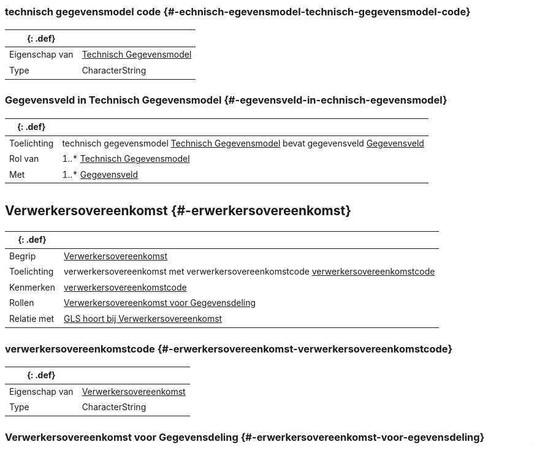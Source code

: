 ### technisch gegevensmodel code {#-echnisch-egevensmodel-technisch-gegevensmodel-code}

|{: .def}||
|-|-|
|Eigenschap van|[Technisch Gegevensmodel](#-echnisch-egevensmodel)|
|Type|CharacterString|

### Gegevensveld in Technisch Gegevensmodel {#-egevensveld-in-echnisch-egevensmodel}

|{: .def}||
|-|-|
|Toelichting|technisch gegevensmodel [Technisch Gegevensmodel](#TTechnisch_Gegevensmodel) bevat gegevensveld [Gegevensveld](#TGegevensveld)|
|Rol van|1..* [Technisch Gegevensmodel](#-echnisch-egevensmodel)|
|Met|1..* [Gegevensveld](#-egevensveld)|

## Verwerkersovereenkomst {#-erwerkersovereenkomst}

|{: .def}||
|-|-|
|Begrip|[Verwerkersovereenkomst](#verwerkersovereenkomst)|
|Toelichting|verwerkersovereenkomst met verwerkersovereenkomstcode [verwerkersovereenkomstcode](#TVerwerkersovereenkomst.verwerkersovereenkomstcode)|
|Kenmerken|[verwerkersovereenkomstcode](#-erwerkersovereenkomst-verwerkersovereenkomstcode)|
|Rollen|[Verwerkersovereenkomst voor Gegevensdeling](#-erwerkersovereenkomst-voor-egevensdeling)|
|Relatie met|[GLS hoort bij Verwerkersovereenkomst](#-hoort-bij-erwerkersovereenkomst)|

### verwerkersovereenkomstcode {#-erwerkersovereenkomst-verwerkersovereenkomstcode}

|{: .def}||
|-|-|
|Eigenschap van|[Verwerkersovereenkomst](#-erwerkersovereenkomst)|
|Type|CharacterString|

### Verwerkersovereenkomst voor Gegevensdeling {#-erwerkersovereenkomst-voor-egevensdeling}
